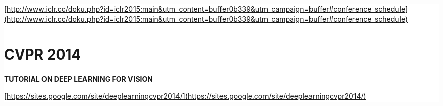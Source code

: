 [http://www.iclr.cc/doku.php?id=iclr2015:main&utm_content=buffer0b339&utm_campaign=buffer#conference_schedule](http://www.iclr.cc/doku.php?id=iclr2015:main&utm_content=buffer0b339&utm_campaign=buffer#conference_schedule)

# CVPR 2014

**TUTORIAL ON DEEP LEARNING FOR VISION**

[https://sites.google.com/site/deeplearningcvpr2014/](https://sites.google.com/site/deeplearningcvpr2014/)
